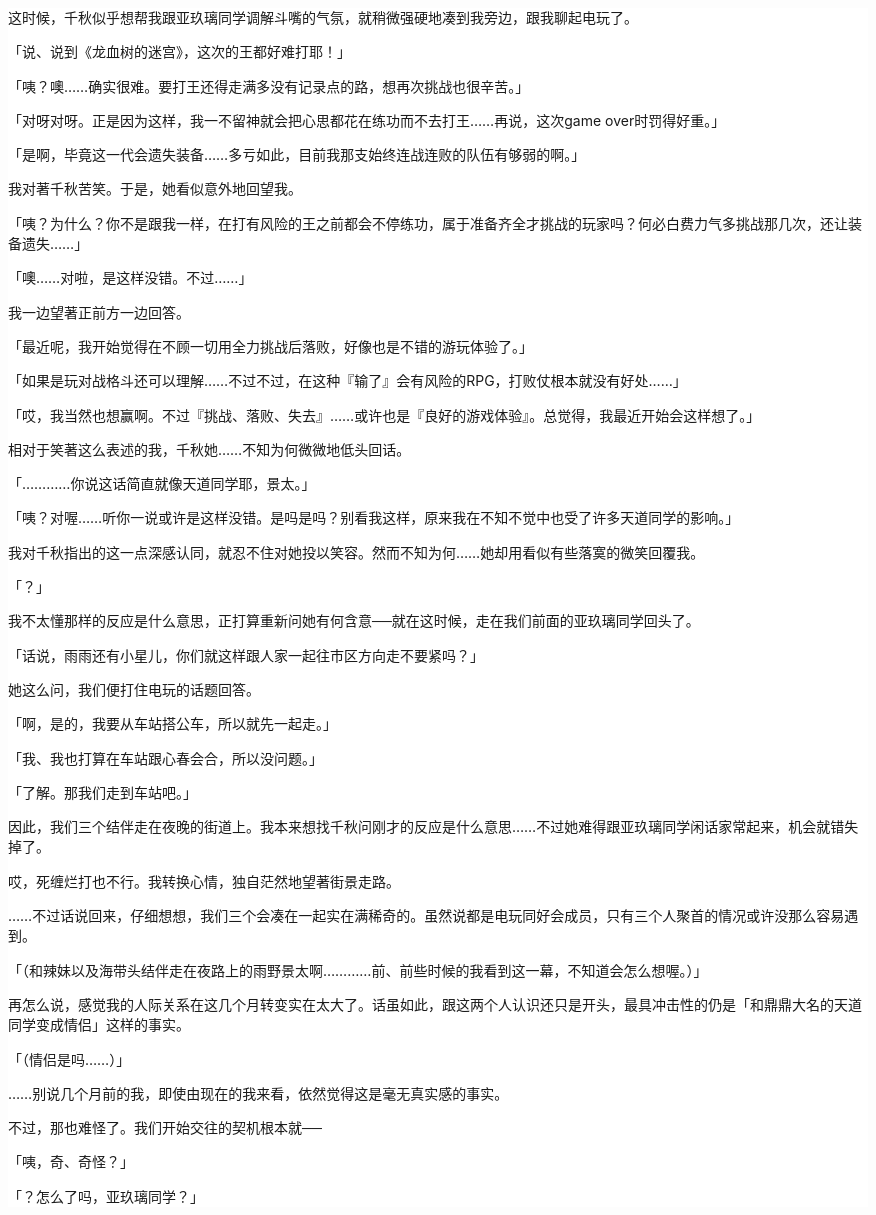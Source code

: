 这时候，千秋似乎想帮我跟亚玖璃同学调解斗嘴的气氛，就稍微强硬地凑到我旁边，跟我聊起电玩了。

「说、说到《龙血树的迷宫》，这次的王都好难打耶！」

「咦？噢……确实很难。要打王还得走满多没有记录点的路，想再次挑战也很辛苦。」

「对呀对呀。正是因为这样，我一不留神就会把心思都花在练功而不去打王……再说，这次game over时罚得好重。」

「是啊，毕竟这一代会遗失装备……多亏如此，目前我那支始终连战连败的队伍有够弱的啊。」

我对著千秋苦笑。于是，她看似意外地回望我。

「咦？为什么？你不是跟我一样，在打有风险的王之前都会不停练功，属于准备齐全才挑战的玩家吗？何必白费力气多挑战那几次，还让装备遗失……」

「噢……对啦，是这样没错。不过……」

我一边望著正前方一边回答。

「最近呢，我开始觉得在不顾一切用全力挑战后落败，好像也是不错的游玩体验了。」

「如果是玩对战格斗还可以理解……不过不过，在这种『输了』会有风险的RPG，打败仗根本就没有好处……」

「哎，我当然也想赢啊。不过『挑战、落败、失去』……或许也是『良好的游戏体验』。总觉得，我最近开始会这样想了。」

相对于笑著这么表述的我，千秋她……不知为何微微地低头回话。

「…………你说这话简直就像天道同学耶，景太。」

「咦？对喔……听你一说或许是这样没错。是吗是吗？别看我这样，原来我在不知不觉中也受了许多天道同学的影响。」

我对千秋指出的这一点深感认同，就忍不住对她投以笑容。然而不知为何……她却用看似有些落寞的微笑回覆我。

「？」

我不太懂那样的反应是什么意思，正打算重新问她有何含意──就在这时候，走在我们前面的亚玖璃同学回头了。

「话说，雨雨还有小星儿，你们就这样跟人家一起往市区方向走不要紧吗？」

她这么问，我们便打住电玩的话题回答。

「啊，是的，我要从车站搭公车，所以就先一起走。」

「我、我也打算在车站跟心春会合，所以没问题。」

「了解。那我们走到车站吧。」

因此，我们三个结伴走在夜晚的街道上。我本来想找千秋问刚才的反应是什么意思……不过她难得跟亚玖璃同学闲话家常起来，机会就错失掉了。

哎，死缠烂打也不行。我转换心情，独自茫然地望著街景走路。

……不过话说回来，仔细想想，我们三个会凑在一起实在满稀奇的。虽然说都是电玩同好会成员，只有三个人聚首的情况或许没那么容易遇到。

「（和辣妹以及海带头结伴走在夜路上的雨野景太啊…………前、前些时候的我看到这一幕，不知道会怎么想喔。）」

再怎么说，感觉我的人际关系在这几个月转变实在太大了。话虽如此，跟这两个人认识还只是开头，最具冲击性的仍是「和鼎鼎大名的天道同学变成情侣」这样的事实。

「（情侣是吗……）」

……别说几个月前的我，即使由现在的我来看，依然觉得这是毫无真实感的事实。

不过，那也难怪了。我们开始交往的契机根本就──

「咦，奇、奇怪？」

「？怎么了吗，亚玖璃同学？」
